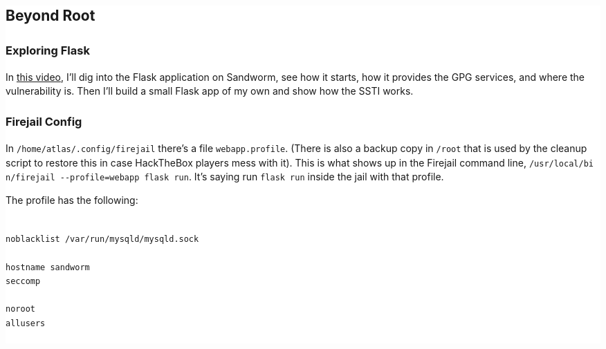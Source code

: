 ## Beyond Root

### Exploring Flask

In [this video](https://www.youtube.com/watch?v=zfp7udPF8fs), I’ll dig into the Flask application on Sandworm, see how it starts, how it provides the GPG services, and where the vulnerability is. Then I’ll build a small Flask app of my own and show how the SSTI works.

### Firejail Config

In `/home/atlas/.config/firejail` there’s a file `webapp.profile`. (There is also a backup copy in `/root` that is used by the cleanup script to restore this in case HackTheBox players mess with it). This is what shows up in the Firejail command line, `/usr/local/bin/firejail --profile=webapp flask run`. It’s saying run `flask run` inside the jail with that profile.

The profile has the following:

```

noblacklist /var/run/mysqld/mysqld.sock

hostname sandworm
seccomp

noroot
allusers

